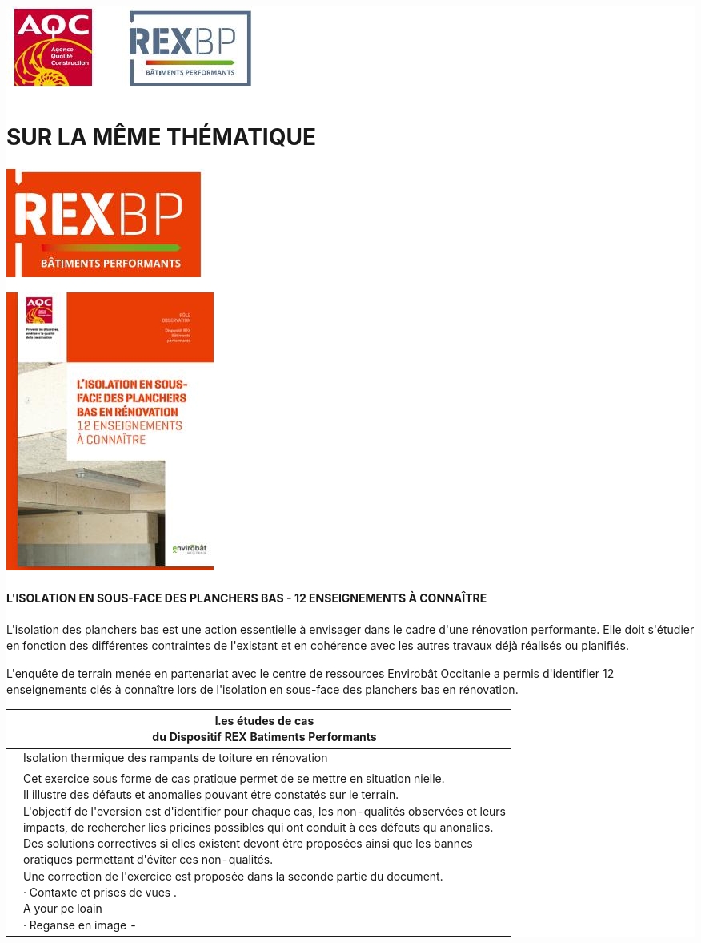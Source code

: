 ![](<images/Correction QCM Isolation des planchers bas/_page_36_Picture_6.jpeg>)

# SUR LA MÊME THÉMATIQUE

![](<images/Correction QCM Isolation des planchers bas/_page_37_Picture_1.jpeg>)

![](<images/Correction QCM Isolation des planchers bas/_page_37_Picture_2.jpeg>)

#### **L'ISOLATION EN SOUS-FACE DES PLANCHERS BAS - 12 ENSEIGNEMENTS À CONNAÎTRE**

L'isolation des planchers bas est une action essentielle à envisager dans le cadre d'une rénovation performante. Elle doit s'étudier en fonction des différentes contraintes de l'existant et en cohérence avec les autres travaux déjà réalisés ou planifiés.

L'enquête de terrain menée en partenariat avec le centre de ressources Envirobât Occitanie a permis d'identifier 12 enseignements clés à connaître lors de l'isolation en sous-face des planchers bas en rénovation.

|  | l.es études de cas<br>du Dispositif REX Batiments Performants                                                                                                                                                                                                                                                                                                                                                                                                                                                                                                                                                                                                              |
|--|----------------------------------------------------------------------------------------------------------------------------------------------------------------------------------------------------------------------------------------------------------------------------------------------------------------------------------------------------------------------------------------------------------------------------------------------------------------------------------------------------------------------------------------------------------------------------------------------------------------------------------------------------------------------------|
|  | Isolation thermique des rampants de toiture en rénovation                                                                                                                                                                                                                                                                                                                                                                                                                                                                                                                                                                                                                  |
|  | Cet exercice sous forme de cas pratique permet de se mettre en situation nielle.<br>Il illustre des défauts et anomalies pouvant étre constatés sur le terrain.<br>L'objectif de l'eversion est d'identifier pour chaque cas, les non-qualités observées et leurs<br>impacts, de rechercher lies pricines possibles qui ont conduit à ces défeuts qu anonalies.<br>Des solutions correctives si elles existent devont être proposées ainsi que les bannes<br>oratiques permettant d'éviter ces non-qualités.<br>Une correction de l'exercice est proposée dans la seconde partie du document.<br>· Contaxte et prises de vues .<br>A your pe loain<br>· Reganse en image - |
